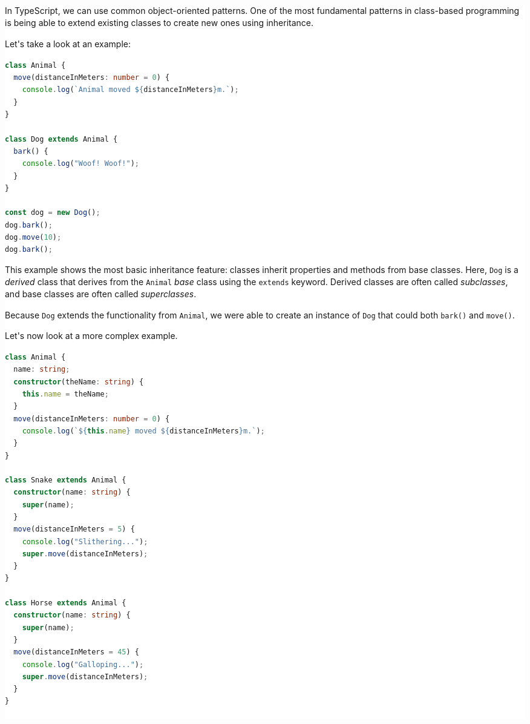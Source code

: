 In TypeScript, we can use common object-oriented patterns. One of the
most fundamental patterns in class-based programming is being able to
extend existing classes to create new ones using inheritance.

Let's take a look at an example:

```ts
class Animal {
  move(distanceInMeters: number = 0) {
    console.log(`Animal moved ${distanceInMeters}m.`);
  }
}
 
class Dog extends Animal {
  bark() {
    console.log("Woof! Woof!");
  }
}
 
const dog = new Dog();
dog.bark();
dog.move(10);
dog.bark();
```

This example shows the most basic inheritance feature: classes inherit
properties and methods from base classes. Here, `Dog` is a *derived*
class that derives from the `Animal` *base* class using the `extends`
keyword. Derived classes are often called *subclasses*, and base classes
are often called *superclasses*.

Because `Dog` extends the functionality from `Animal`, we were able to
create an instance of `Dog` that could both `bark()` and `move()`.

Let's now look at a more complex example.

```ts
class Animal {
  name: string;
  constructor(theName: string) {
    this.name = theName;
  }
  move(distanceInMeters: number = 0) {
    console.log(`${this.name} moved ${distanceInMeters}m.`);
  }
}
 
class Snake extends Animal {
  constructor(name: string) {
    super(name);
  }
  move(distanceInMeters = 5) {
    console.log("Slithering...");
    super.move(distanceInMeters);
  }
}
 
class Horse extends Animal {
  constructor(name: string) {
    super(name);
  }
  move(distanceInMeters = 45) {
    console.log("Galloping...");
    super.move(distanceInMeters);
  }
}
 
```